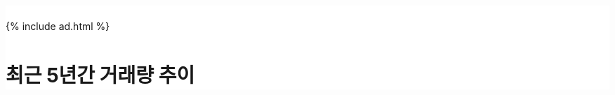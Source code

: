 
<br>
{% include ad.html %}
<br>

# 최근 5년간 거래량 추이


<div style="width:100%;">
    <canvas id="deal_progress" height="200"></canvas>
</div>

<script>
new Chart(document.getElementById("deal_progress"), {
    type: 'line',
    data: {
        labels: ['201501','201502','201503','201504','201505','201506','201507','201508','201509','201510','201511','201512','201601','201602','201603','201604','201605','201606','201607','201608','201609','201610','201611','201612','201701','201702','201703','201704','201705','201706','201707','201708','201709','201710','201711','201712','201801','201802','201803','201804','201805','201806','201807','201808','201809','201810','201811','201812','201901','201902','201903','201904','201905','201906','201907','201908','201909','201910','201911','201912','202001'],
        datasets: [{
            label: '매매',
            pointRadius: 1,
            data: [42, 36, 44, 46, 42, 46, 48, 33, 30, 38, 39, 26, 29, 29, 43, 46, 33, 55, 44, 31, 32, 40, 36, 34, 44, 38, 41, 34, 38, 48, 46, 49, 43, 41, 39, 43, 41, 38, 56, 39, 78, 26, 39, 36, 25, 19, 28, 25, 39, 40, 32, 35, 30, 44, 34, 41, 39, 43, 48, 64, 19],
            borderColor: "rgba(255, 201, 14, 1)",
            backgroundColor: "rgba(255, 201, 14, 0.5)",
            fill: false,
            lineTension: 0
        },{
            label: '전월세',
            pointRadius: 1,
            data: [49, 45, 32, 27, 22, 28, 19, 33, 22, 23, 24, 39, 50, 35, 35, 20, 23, 33, 27, 31, 22, 28, 29, 34, 47, 54, 32, 25, 24, 32, 25, 29, 33, 30, 21, 29, 36, 42, 44, 29, 28, 37, 30, 34, 26, 24, 26, 30, 40, 41, 30, 29, 32, 23, 24, 36, 34, 34, 29, 24, 11],
            borderColor: "rgba(0, 141, 185, 1)",
            backgroundColor: "rgba(0, 141, 185, 0.5)",
            fill: false,
            lineTension: 0
        }
        ]
    },
    options: {
        responsive: true,
        title: {
            display: false
        },
        tooltips: {
            mode: 'index',
            intersect: false
        },
        hover: {
            mode: 'nearest',
            intersect: true
        },
        scales: {
            xAxes: [{
                display: true,
                scaleLabel: {
                    display: true,
                    labelString: '년/월'